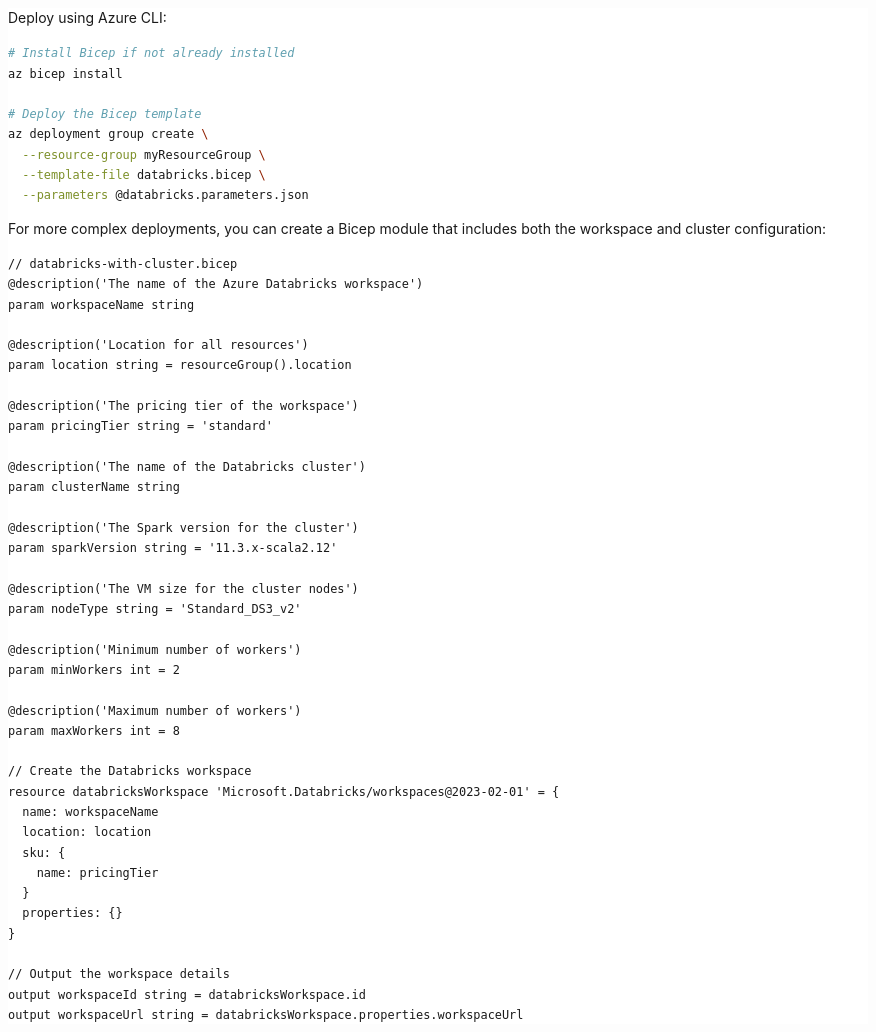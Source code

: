 Deploy using Azure CLI:

```bash
# Install Bicep if not already installed
az bicep install

# Deploy the Bicep template
az deployment group create \
  --resource-group myResourceGroup \
  --template-file databricks.bicep \
  --parameters @databricks.parameters.json
```

For more complex deployments, you can create a Bicep module that includes both the workspace and cluster configuration:

```bicep
// databricks-with-cluster.bicep
@description('The name of the Azure Databricks workspace')
param workspaceName string

@description('Location for all resources')
param location string = resourceGroup().location

@description('The pricing tier of the workspace')
param pricingTier string = 'standard'

@description('The name of the Databricks cluster')
param clusterName string

@description('The Spark version for the cluster')
param sparkVersion string = '11.3.x-scala2.12'

@description('The VM size for the cluster nodes')
param nodeType string = 'Standard_DS3_v2'

@description('Minimum number of workers')
param minWorkers int = 2

@description('Maximum number of workers')
param maxWorkers int = 8

// Create the Databricks workspace
resource databricksWorkspace 'Microsoft.Databricks/workspaces@2023-02-01' = {
  name: workspaceName
  location: location
  sku: {
    name: pricingTier
  }
  properties: {}
}

// Output the workspace details
output workspaceId string = databricksWorkspace.id
output workspaceUrl string = databricksWorkspace.properties.workspaceUrl
```
